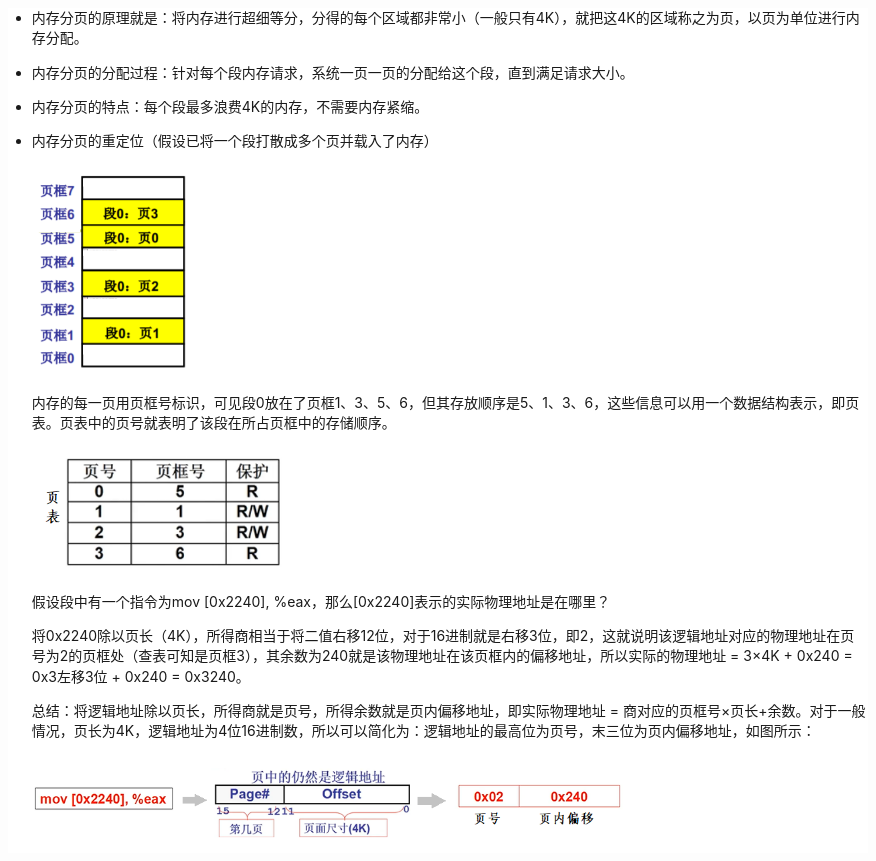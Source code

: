- 内存分页的原理就是：将内存进行超细等分，分得的每个区域都非常小（一般只有4K），就把这4K的区域称之为页，以页为单位进行内存分配。

- 内存分页的分配过程：针对每个段内存请求，系统一页一页的分配给这个段，直到满足请求大小。

- 内存分页的特点：每个段最多浪费4K的内存，不需要内存紧缩。

- 内存分页的重定位（假设已将一个段打散成多个页并载入了内存）

  <img src="pictures/1596261186350.png" alt="1596261186350" style="zoom:67%;" />

  内存的每一页用页框号标识，可见段0放在了页框1、3、5、6，但其存放顺序是5、1、3、6，这些信息可以用一个数据结构表示，即页表。页表中的页号就表明了该段在所占页框中的存储顺序。

  <img src="pictures/1596261573135.png" alt="1596261573135" style="zoom:67%;" />

  假设段中有一个指令为mov [0x2240], %eax，那么[0x2240]表示的实际物理地址是在哪里？

  将0x2240除以页长（4K），所得商相当于将二值右移12位，对于16进制就是右移3位，即2，这就说明该逻辑地址对应的物理地址在页号为2的页框处（查表可知是页框3），其余数为240就是该物理地址在该页框内的偏移地址，所以实际的物理地址 = 3×4K + 0x240 = 0x3左移3位 + 0x240 = 0x3240。

  总结：将逻辑地址除以页长，所得商就是页号，所得余数就是页内偏移地址，即实际物理地址 = 商对应的页框号×页长+余数。对于一般情况，页长为4K，逻辑地址为4位16进制数，所以可以简化为：逻辑地址的最高位为页号，末三位为页内偏移地址，如图所示：

  <img src="pictures/1596262468968.png" alt="1596262468968" style="zoom:67%;" />
